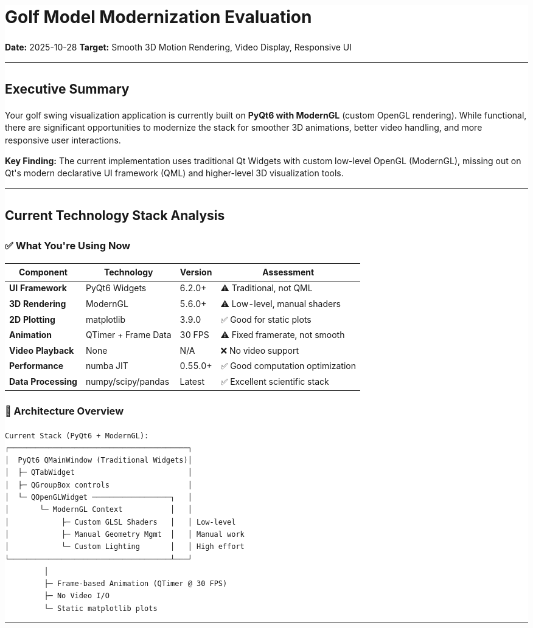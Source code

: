 # Golf Model Modernization Evaluation
**Date:** 2025-10-28
**Target:** Smooth 3D Motion Rendering, Video Display, Responsive UI

---

## Executive Summary

Your golf swing visualization application is currently built on **PyQt6 with ModernGL** (custom OpenGL rendering). While functional, there are significant opportunities to modernize the stack for smoother 3D animations, better video handling, and more responsive user interactions.

**Key Finding:** The current implementation uses traditional Qt Widgets with custom low-level OpenGL (ModernGL), missing out on Qt's modern declarative UI framework (QML) and higher-level 3D visualization tools.

---

## Current Technology Stack Analysis

### ✅ What You're Using Now

| Component | Technology | Version | Assessment |
|-----------|-----------|---------|------------|
| **UI Framework** | PyQt6 Widgets | 6.2.0+ | ⚠️ Traditional, not QML |
| **3D Rendering** | ModernGL | 5.6.0+ | ⚠️ Low-level, manual shaders |
| **2D Plotting** | matplotlib | 3.9.0 | ✅ Good for static plots |
| **Animation** | QTimer + Frame Data | 30 FPS | ⚠️ Fixed framerate, not smooth |
| **Video Playback** | None | N/A | ❌ No video support |
| **Performance** | numba JIT | 0.55.0+ | ✅ Good computation optimization |
| **Data Processing** | numpy/scipy/pandas | Latest | ✅ Excellent scientific stack |

### 📂 Architecture Overview

```
Current Stack (PyQt6 + ModernGL):
┌─────────────────────────────────────────┐
│  PyQt6 QMainWindow (Traditional Widgets)│
│  ├─ QTabWidget                          │
│  ├─ QGroupBox controls                  │
│  └─ QOpenGLWidget ──────────────────┐   │
│       └─ ModernGL Context           │   │
│            ├─ Custom GLSL Shaders   │   │ Low-level
│            ├─ Manual Geometry Mgmt  │   │ Manual work
│            └─ Custom Lighting       │   │ High effort
└─────────────────────────────────────┴───┘
         │
         ├─ Frame-based Animation (QTimer @ 30 FPS)
         ├─ No Video I/O
         └─ Static matplotlib plots
```

---